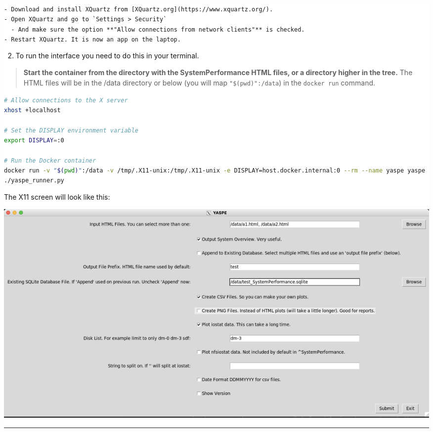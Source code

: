     - Download and install XQuartz from [XQuartz.org](https://www.xquartz.org/).
    - Open XQuartz and go to `Settings > Security` 
      - And make sure the option **"Allow connections from network clients"** is checked.
    - Restart XQuartz. It is now an app on the laptop.

2. To run the interface you need to do this in your terminal. 

>**Start the container from the directory with the SystemPerformance HTML files, or a directory higher in the tree.**
> The HTML files will be in the /data directory or below (you will map `"$(pwd)":/data`) in the `docker run` command.

```bash
# Allow connections to the X server 
xhost +localhost

# Set the DISPLAY environment variable 
export DISPLAY=:0

# Run the Docker container 
docker run -v "$(pwd)":/data -v /tmp/.X11-unix:/tmp/.X11-unix -e DISPLAY=host.docker.internal:0 --rm --name yaspe yaspe ./yaspe_runner.py

```

The X11 screen will look like this:

![interface](images/Interface_example_X11.png)

<hr>


